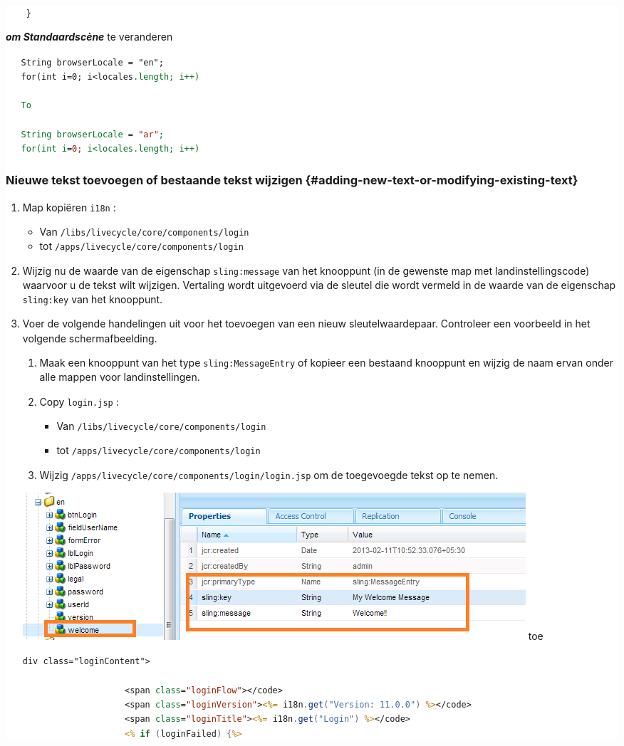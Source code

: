 ```jsp
    }
```

***om Standaardscène*** te veranderen

```jsp
   String browserLocale = "en";
   for(int i=0; i<locales.length; i++)

   To

   String browserLocale = "ar";
   for(int i=0; i<locales.length; i++)
```

### Nieuwe tekst toevoegen of bestaande tekst wijzigen {#adding-new-text-or-modifying-existing-text}

1. Map kopiëren `i18n` :

   * Van `/libs/livecycle/core/components/login`
   * tot `/apps/livecycle/core/components/login`

1. Wijzig nu de waarde van de eigenschap `sling:message` van het knooppunt (in de gewenste map met landinstellingscode) waarvoor u de tekst wilt wijzigen. Vertaling wordt uitgevoerd via de sleutel die wordt vermeld in de waarde van de eigenschap `sling:key` van het knooppunt.

1. Voer de volgende handelingen uit voor het toevoegen van een nieuw sleutelwaardepaar. Controleer een voorbeeld in het volgende schermafbeelding.

   1. Maak een knooppunt van het type `sling:MessageEntry` of kopieer een bestaand knooppunt en wijzig de naam ervan onder alle mappen voor landinstellingen.
   1. Copy `login.jsp` :

      * Van `/libs/livecycle/core/components/login`

      * tot `/apps/livecycle/core/components/login`

   1. Wijzig `/apps/livecycle/core/components/login/login.jsp` om de toegevoegde tekst op te nemen.

   ![ voeg nieuw zeer belangrijk-waardepaar ](assets/capture_new.png) toe

   ```jsp
   div class="loginContent">
   
                       <span class="loginFlow"></code>
                       <span class="loginVersion"><%= i18n.get("Version: 11.0.0") %></code>
                       <span class="loginTitle"><%= i18n.get("Login") %></code>
                       <% if (loginFailed) {%>
   ```
